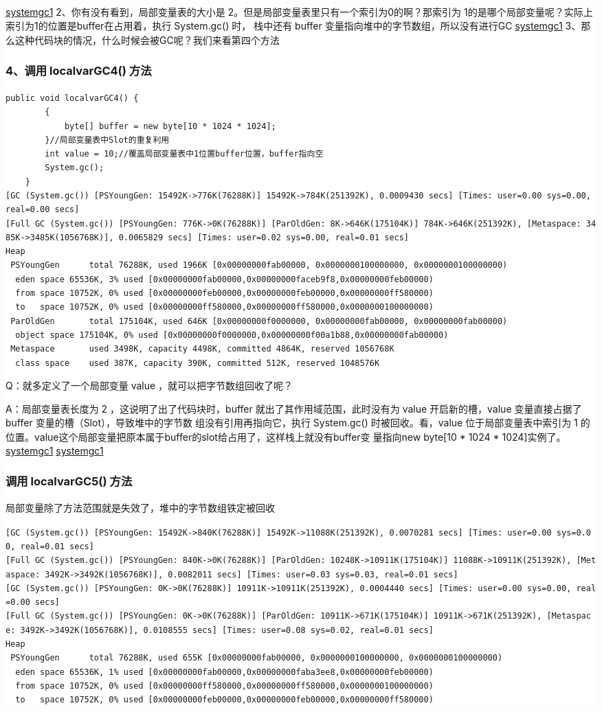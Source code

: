 [systemgc1](./imgs/垃圾回收算法/systemgc1.png)
2、你有没有看到，局部变量表的大小是 2。但是局部变量表里只有一个索引为0的啊？那索引为
1的是哪个局部变量呢？实际上索引为1的位置是buffer在占用着，执行 System.gc() 时，
栈中还有 buffer 变量指向堆中的字节数组，所以没有进行GC
[systemgc1](./imgs/垃圾回收算法/systemgc2.png)
3、那么这种代码块的情况，什么时候会被GC呢？我们来看第四个方法

### 4、调用 localvarGC4() 方法

```java_holder_method_tree
public void localvarGC4() {
        {
            byte[] buffer = new byte[10 * 1024 * 1024];
        }//局部变量表中Slot的重复利用
        int value = 10;//覆盖局部变量表中1位置buffer位置，buffer指向空
        System.gc();
    }
[GC (System.gc()) [PSYoungGen: 15492K->776K(76288K)] 15492K->784K(251392K), 0.0009430 secs] [Times: user=0.00 sys=0.00, real=0.00 secs] 
[Full GC (System.gc()) [PSYoungGen: 776K->0K(76288K)] [ParOldGen: 8K->646K(175104K)] 784K->646K(251392K), [Metaspace: 3485K->3485K(1056768K)], 0.0065829 secs] [Times: user=0.02 sys=0.00, real=0.01 secs] 
Heap
 PSYoungGen      total 76288K, used 1966K [0x00000000fab00000, 0x0000000100000000, 0x0000000100000000)
  eden space 65536K, 3% used [0x00000000fab00000,0x00000000faceb9f8,0x00000000feb00000)
  from space 10752K, 0% used [0x00000000feb00000,0x00000000feb00000,0x00000000ff580000)
  to   space 10752K, 0% used [0x00000000ff580000,0x00000000ff580000,0x0000000100000000)
 ParOldGen       total 175104K, used 646K [0x00000000f0000000, 0x00000000fab00000, 0x00000000fab00000)
  object space 175104K, 0% used [0x00000000f0000000,0x00000000f00a1b88,0x00000000fab00000)
 Metaspace       used 3498K, capacity 4498K, committed 4864K, reserved 1056768K
  class space    used 387K, capacity 390K, committed 512K, reserved 1048576K

```
Q：就多定义了一个局部变量 value ，就可以把字节数组回收了呢？

A：局部变量表长度为 2 ，这说明了出了代码块时，buffer 就出了其作用域范围，此时没有为
 value 开启新的槽，value 变量直接占据了 buffer 变量的槽（Slot），导致堆中的字节数
 组没有引用再指向它，执行 System.gc() 时被回收。看，value 位于局部变量表中索引为 
 1 的位置。value这个局部变量把原本属于buffer的slot给占用了，这样栈上就没有buffer变
 量指向new byte[10 * 1024 * 1024]实例了。
 [systemgc1](./imgs/垃圾回收算法/systemgc3.png)
  [systemgc1](./imgs/垃圾回收算法/systemgc4.png)
  
### 调用 localvarGC5() 方法
局部变量除了方法范围就是失效了，堆中的字节数组铁定被回收
```java_holder_method_tree
[GC (System.gc()) [PSYoungGen: 15492K->840K(76288K)] 15492K->11088K(251392K), 0.0070281 secs] [Times: user=0.00 sys=0.00, real=0.01 secs] 
[Full GC (System.gc()) [PSYoungGen: 840K->0K(76288K)] [ParOldGen: 10248K->10911K(175104K)] 11088K->10911K(251392K), [Metaspace: 3492K->3492K(1056768K)], 0.0082011 secs] [Times: user=0.03 sys=0.03, real=0.01 secs] 
[GC (System.gc()) [PSYoungGen: 0K->0K(76288K)] 10911K->10911K(251392K), 0.0004440 secs] [Times: user=0.00 sys=0.00, real=0.00 secs] 
[Full GC (System.gc()) [PSYoungGen: 0K->0K(76288K)] [ParOldGen: 10911K->671K(175104K)] 10911K->671K(251392K), [Metaspace: 3492K->3492K(1056768K)], 0.0108555 secs] [Times: user=0.08 sys=0.02, real=0.01 secs] 
Heap
 PSYoungGen      total 76288K, used 655K [0x00000000fab00000, 0x0000000100000000, 0x0000000100000000)
  eden space 65536K, 1% used [0x00000000fab00000,0x00000000faba3ee8,0x00000000feb00000)
  from space 10752K, 0% used [0x00000000ff580000,0x00000000ff580000,0x0000000100000000)
  to   space 10752K, 0% used [0x00000000feb00000,0x00000000feb00000,0x00000000ff580000)
```
